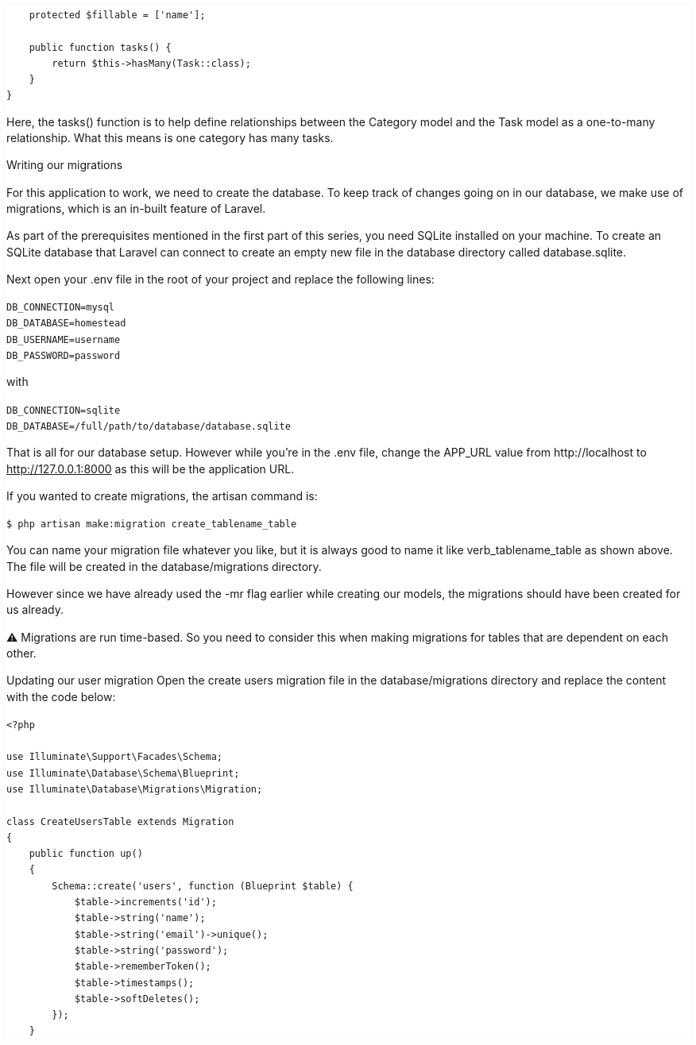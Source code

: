         protected $fillable = ['name'];

        public function tasks() {
            return $this->hasMany(Task::class);
        }
    }

Here, the tasks() function is to help define relationships between the Category model and the Task model as a one-to-many relationship. What this means is one category has many tasks.

Writing our migrations

For this application to work, we need to create the database. To keep track of changes going on in our database, we make use of migrations, which is an in-built feature of Laravel.

As part of the prerequisites mentioned in the first part of this series, you need SQLite installed on your machine. To create an SQLite database that Laravel can connect to create an empty new file in the database directory called database.sqlite.

Next open your .env file in the root of your project and replace the following lines:

    DB_CONNECTION=mysql
    DB_DATABASE=homestead
    DB_USERNAME=username
    DB_PASSWORD=password

with

    DB_CONNECTION=sqlite
    DB_DATABASE=/full/path/to/database/database.sqlite

That is all for our database setup. However while you’re in the .env file, change the APP_URL value from http://localhost to http://127.0.0.1:8000 as this will be the application URL.

If you wanted to create migrations, the artisan command is:

    $ php artisan make:migration create_tablename_table

You can name your migration file whatever you like, but it is always good to name it like verb_tablename_table as shown above. The file will be created in the database/migrations directory.

However since we have already used the -mr flag earlier while creating our models, the migrations should have been created for us already.


⚠️ Migrations are run time-based. So you need to consider this when making migrations for tables that are dependent on each other.


Updating our user migration
Open the create users migration file in the database/migrations directory and replace the content with the code below:

    <?php

    use Illuminate\Support\Facades\Schema;
    use Illuminate\Database\Schema\Blueprint;
    use Illuminate\Database\Migrations\Migration;

    class CreateUsersTable extends Migration
    {
        public function up()
        {
            Schema::create('users', function (Blueprint $table) {
                $table->increments('id');
                $table->string('name');
                $table->string('email')->unique();
                $table->string('password');
                $table->rememberToken();
                $table->timestamps();
                $table->softDeletes();
            });
        }